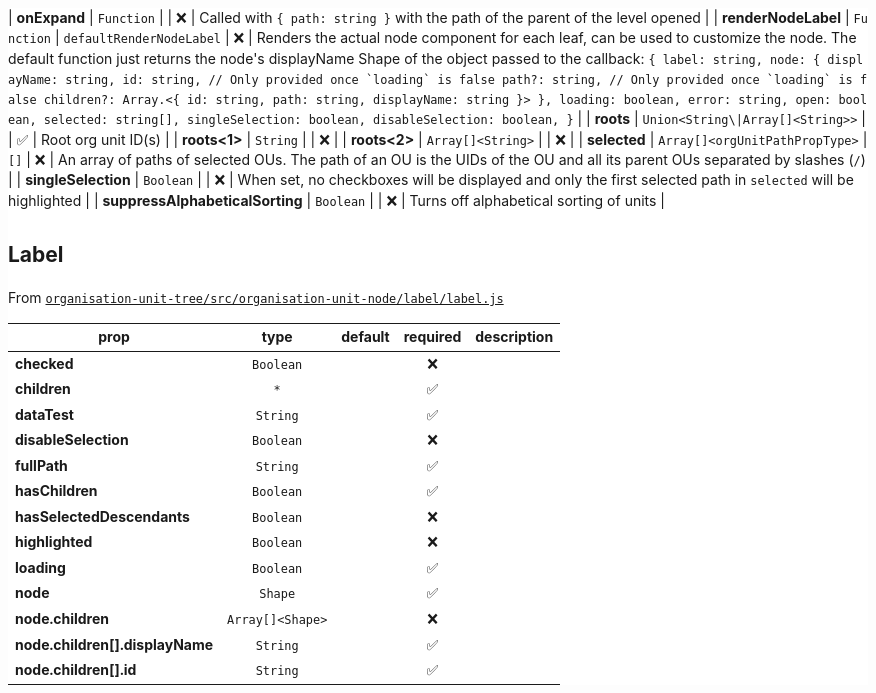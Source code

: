 | **onExpand**                    |            `Function`            |                                 |        :x:         | Called with `{ path: string }` with the path of the parent of the level opened                                                                                                                                                                                                                                                                                                                                                                                                                                                                               |
| **renderNodeLabel**             |            `Function`            |    `defaultRenderNodeLabel`     |        :x:         | Renders the actual node component for each leaf, can be used to customize the node. The default function just returns the node's displayName Shape of the object passed to the callback: `` { label: string, node: { displayName: string, id: string, // Only provided once `loading` is false path?: string, // Only provided once `loading` is false children?: Array.<{ id: string, path: string, displayName: string }> }, loading: boolean, error: string, open: boolean, selected: string[], singleSelection: boolean, disableSelection: boolean, } `` |
| **roots**                       | `Union<String\|Array[]<String>>` |                                 | :white_check_mark: | Root org unit ID(s)                                                                                                                                                                                                                                                                                                                                                                                                                                                                                                                                          |
| **roots<1>**                    |             `String`             |                                 |        :x:         |
| **roots<2>**                    |        `Array[]<String>`         |                                 |        :x:         |
| **selected**                    |  `Array[]<orgUnitPathPropType>`  |              `[]`               |        :x:         | An array of paths of selected OUs. The path of an OU is the UIDs of the OU and all its parent OUs separated by slashes (`/`)                                                                                                                                                                                                                                                                                                                                                                                                                                 |
| **singleSelection**             |            `Boolean`             |                                 |        :x:         | When set, no checkboxes will be displayed and only the first selected path in `selected` will be highlighted                                                                                                                                                                                                                                                                                                                                                                                                                                                 |
| **suppressAlphabeticalSorting** |            `Boolean`             |                                 |        :x:         | Turns off alphabetical sorting of units                                                                                                                                                                                                                                                                                                                                                                                                                                                                                                                      |

## Label

From [`organisation-unit-tree/src/organisation-unit-node/label/label.js`](../components/organisation-unit-tree/src/organisation-unit-node/label/label.js)

| prop                            |              type              | default |      required      | description |
| ------------------------------- | :----------------------------: | :-----: | :----------------: | ----------- |
| **checked**                     |           `Boolean`            |         |        :x:         |
| **children**                    |              `*`               |         | :white_check_mark: |
| **dataTest**                    |            `String`            |         | :white_check_mark: |
| **disableSelection**            |           `Boolean`            |         |        :x:         |
| **fullPath**                    |            `String`            |         | :white_check_mark: |
| **hasChildren**                 |           `Boolean`            |         | :white_check_mark: |
| **hasSelectedDescendants**      |           `Boolean`            |         |        :x:         |
| **highlighted**                 |           `Boolean`            |         |        :x:         |
| **loading**                     |           `Boolean`            |         | :white_check_mark: |
| **node**                        |            `Shape`             |         | :white_check_mark: |
| **node.children**               |        `Array[]<Shape>`        |         |        :x:         |
| **node.children[].displayName** |            `String`            |         | :white_check_mark: |
| **node.children[].id**          |            `String`            |         | :white_check_mark: |